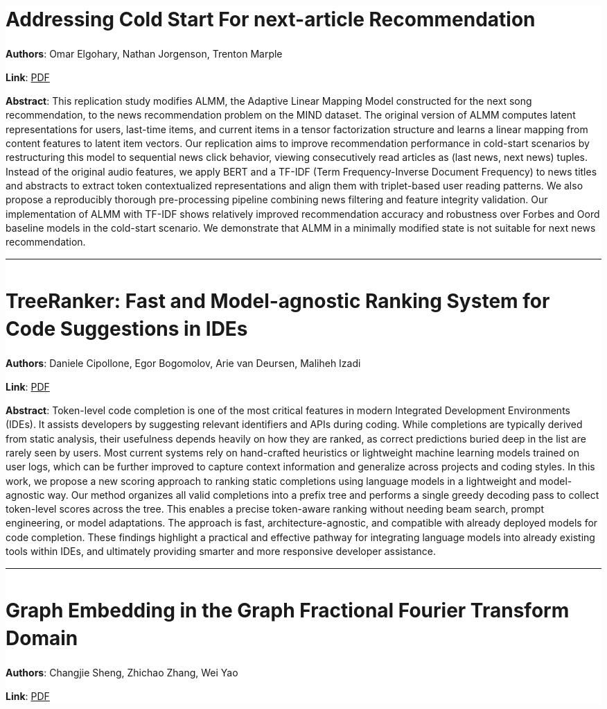# Addressing Cold Start For next-article Recommendation 

**Authors**: Omar Elgohary, Nathan Jorgenson, Trenton Marple  

**Link**: [PDF](https://arxiv.org/pdf/2508.01036)  

**Abstract**: This replication study modifies ALMM, the Adaptive Linear Mapping Model constructed for the next song recommendation, to the news recommendation problem on the MIND dataset. The original version of ALMM computes latent representations for users, last-time items, and current items in a tensor factorization structure and learns a linear mapping from content features to latent item vectors. Our replication aims to improve recommendation performance in cold-start scenarios by restructuring this model to sequential news click behavior, viewing consecutively read articles as (last news, next news) tuples. Instead of the original audio features, we apply BERT and a TF-IDF (Term Frequency-Inverse Document Frequency) to news titles and abstracts to extract token contextualized representations and align them with triplet-based user reading patterns. We also propose a reproducibly thorough pre-processing pipeline combining news filtering and feature integrity validation. Our implementation of ALMM with TF-IDF shows relatively improved recommendation accuracy and robustness over Forbes and Oord baseline models in the cold-start scenario. We demonstrate that ALMM in a minimally modified state is not suitable for next news recommendation. 

---
# TreeRanker: Fast and Model-agnostic Ranking System for Code Suggestions in IDEs 

**Authors**: Daniele Cipollone, Egor Bogomolov, Arie van Deursen, Maliheh Izadi  

**Link**: [PDF](https://arxiv.org/pdf/2508.02455)  

**Abstract**: Token-level code completion is one of the most critical features in modern Integrated Development Environments (IDEs). It assists developers by suggesting relevant identifiers and APIs during coding. While completions are typically derived from static analysis, their usefulness depends heavily on how they are ranked, as correct predictions buried deep in the list are rarely seen by users. Most current systems rely on hand-crafted heuristics or lightweight machine learning models trained on user logs, which can be further improved to capture context information and generalize across projects and coding styles. In this work, we propose a new scoring approach to ranking static completions using language models in a lightweight and model-agnostic way. Our method organizes all valid completions into a prefix tree and performs a single greedy decoding pass to collect token-level scores across the tree. This enables a precise token-aware ranking without needing beam search, prompt engineering, or model adaptations. The approach is fast, architecture-agnostic, and compatible with already deployed models for code completion. These findings highlight a practical and effective pathway for integrating language models into already existing tools within IDEs, and ultimately providing smarter and more responsive developer assistance. 

---
# Graph Embedding in the Graph Fractional Fourier Transform Domain 

**Authors**: Changjie Sheng, Zhichao Zhang, Wei Yao  

**Link**: [PDF](https://arxiv.org/pdf/2508.02383)  
